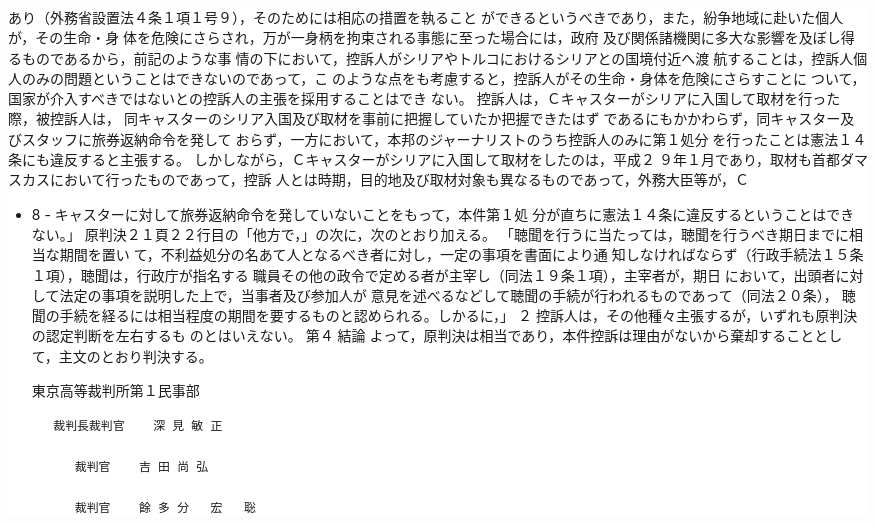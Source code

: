 あり（外務省設置法４条１項１号９），そのためには相応の措置を執ること
ができるというべきであり，また，紛争地域に赴いた個人が，その生命・身
体を危険にさらされ，万が一身柄を拘束される事態に至った場合には，政府
及び関係諸機関に多大な影響を及ぼし得るものであるから，前記のような事
情の下において，控訴人がシリアやトルコにおけるシリアとの国境付近へ渡
航することは，控訴人個人のみの問題ということはできないのであって，こ
のような点をも考慮すると，控訴人がその生命・身体を危険にさらすことに
ついて，国家が介入すべきではないとの控訴人の主張を採用することはでき
ない。 
控訴人は，Ｃキャスターがシリアに入国して取材を行った際，被控訴人は，
同キャスターのシリア入国及び取材を事前に把握していたか把握できたはず
であるにもかかわらず，同キャスター及びスタッフに旅券返納命令を発して
おらず，一方において，本邦のジャーナリストのうち控訴人のみに第１処分
を行ったことは憲法１４条にも違反すると主張する。 
しかしながら，Ｃキャスターがシリアに入国して取材をしたのは，平成２
９年１月であり，取材も首都ダマスカスにおいて行ったものであって，控訴
人とは時期，目的地及び取材対象も異なるものであって，外務大臣等が，Ｃ
- 8 - 
キャスターに対して旅券返納命令を発していないことをもって，本件第１処
分が直ちに憲法１４条に違反するということはできない。」 
 原判決２１頁２２行目の「他方で，」の次に，次のとおり加える。 
「聴聞を行うに当たっては，聴聞を行うべき期日までに相当な期間を置い
て，不利益処分の名あて人となるべき者に対し，一定の事項を書面により通
知しなければならず（行政手続法１５条１項），聴聞は，行政庁が指名する
職員その他の政令で定める者が主宰し（同法１９条１項），主宰者が，期日
において，出頭者に対して法定の事項を説明した上で，当事者及び参加人が
意見を述べるなどして聴聞の手続が行われるものであって（同法２０条），
聴聞の手続を経るには相当程度の期間を要するものと認められる。しかるに，」 
２ 控訴人は，その他種々主張するが，いずれも原判決の認定判断を左右するも
のとはいえない。 
第４ 結論 
よって，原判決は相当であり，本件控訴は理由がないから棄却することとし
て，主文のとおり判決する。 
 
   東京高等裁判所第１民事部 
 
         裁判長裁判官    深 見 敏 正 
 
            裁判官    吉 田 尚 弘 
 
            裁判官    餘 多 分   宏   聡 

                    